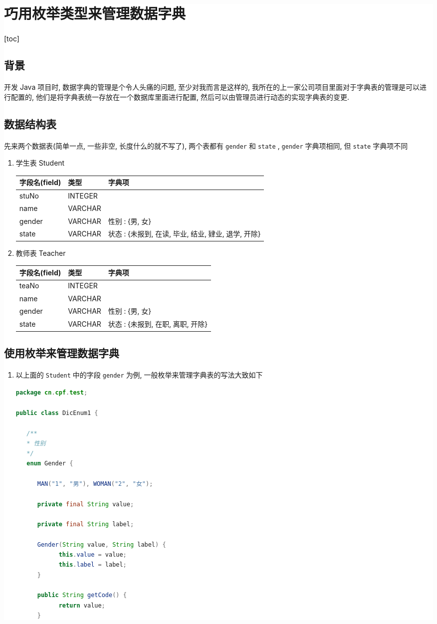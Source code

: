 # 巧用枚举类型来管理数据字典

[toc]

## 背景

开发 Java 项目时, 数据字典的管理是个令人头痛的问题, 至少对我而言是这样的, 我所在的上一家公司项目里面对于字典表的管理是可以进行配置的, 他们是将字典表统一存放在一个数据库里面进行配置, 然后可以由管理员进行动态的实现字典表的变更.

## 数据结构表

先来两个数据表(简单一点, 一些非空, 长度什么的就不写了), 两个表都有 `gender` 和 `state` , `gender` 字典项相同, 但 `state` 字典项不同

1. 学生表 Student

   | 字段名(field) | 类型    | 字典项                                              |
   | ------------- | ------- | --------------------------------------------------- |
   | stuNo         | INTEGER |                                                     |
   | name          | VARCHAR |                                                     |
   | gender        | VARCHAR | 性别 : {男, 女}                                     |
   | state         | VARCHAR | 状态 : {未报到, 在读, 毕业, 结业, 肄业, 退学, 开除} |

2. 教师表 Teacher

   | 字段名(field) | 类型    | 字典项                            |
   | ------------- | ------- | --------------------------------- |
   | teaNo         | INTEGER |                                   |
   | name          | VARCHAR |                                   |
   | gender        | VARCHAR | 性别 : {男, 女}                   |
   | state         | VARCHAR | 状态 : {未报到, 在职, 离职, 开除} |

## 使用枚举来管理数据字典

1. 以上面的 `Student` 中的字段 `gender` 为例, 一般枚举来管理字典表的写法大致如下

   ```java
   package cn.cpf.test;

   public class DicEnum1 {

      /**
      * 性别
      */
      enum Gender {

         MAN("1", "男"), WOMAN("2", "女");

         private final String value;

         private final String label;

         Gender(String value, String label) {
               this.value = value;
               this.label = label;
         }

         public String getCode() {
               return value;
         }
   ```